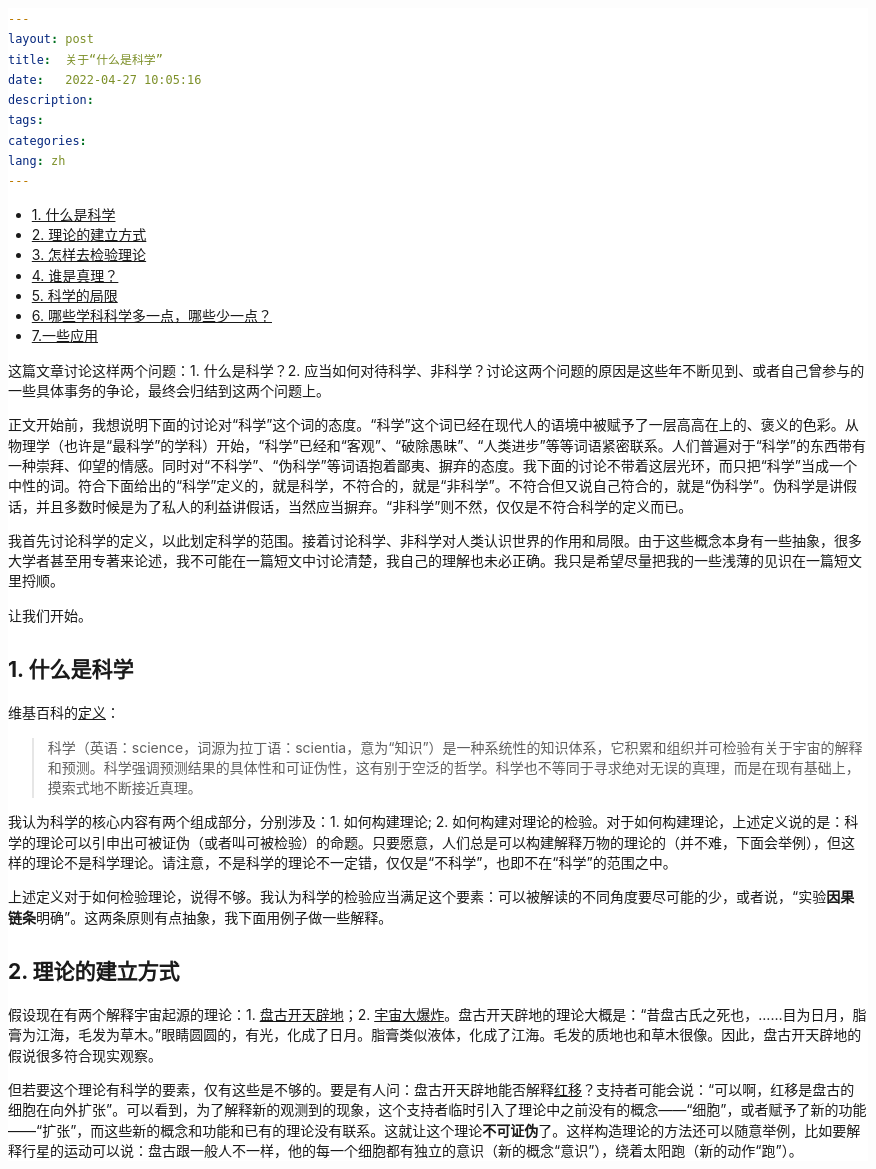 ```yaml
---
layout: post
title:  关于“什么是科学”
date:   2022-04-27 10:05:16
description:
tags:
categories:
lang: zh
---
```

- [1. 什么是科学](#1-什么是科学)
- [2. 理论的建立方式](#2-理论的建立方式)
- [3. 怎样去检验理论](#3-怎样去检验理论)
- [4. 谁是真理？](#4-谁是真理)
- [5. 科学的局限](#5-科学的局限)
- [6. 哪些学科科学多一点，哪些少一点？](#6-哪些学科科学多一点哪些少一点)
- [7.一些应用](#7一些应用)

这篇文章讨论这样两个问题：1. 什么是科学？2. 应当如何对待科学、非科学？讨论这两个问题的原因是这些年不断见到、或者自己曾参与的一些具体事务的争论，最终会归结到这两个问题上。

正文开始前，我想说明下面的讨论对“科学”这个词的态度。“科学”这个词已经在现代人的语境中被赋予了一层高高在上的、褒义的色彩。从物理学（也许是“最科学”的学科）开始，“科学”已经和“客观”、“破除愚昧”、“人类进步”等等词语紧密联系。人们普遍对于“科学”的东西带有一种崇拜、仰望的情感。同时对“不科学”、“伪科学”等词语抱着鄙夷、摒弃的态度。我下面的讨论不带着这层光环，而只把“科学”当成一个中性的词。符合下面给出的“科学”定义的，就是科学，不符合的，就是“非科学”。不符合但又说自己符合的，就是“伪科学”。伪科学是讲假话，并且多数时候是为了私人的利益讲假话，当然应当摒弃。“非科学”则不然，仅仅是不符合科学的定义而已。

我首先讨论科学的定义，以此划定科学的范围。接着讨论科学、非科学对人类认识世界的作用和局限。由于这些概念本身有一些抽象，很多大学者甚至用专著来论述，我不可能在一篇短文中讨论清楚，我自己的理解也未必正确。我只是希望尽量把我的一些浅薄的见识在一篇短文里捋顺。

让我们开始。

## 1. 什么是科学

维基百科的[定义](https://zh.wikipedia.org/wiki/%E7%A7%91%E5%AD%A6)：
<blockquote>
科学（英语：science，词源为拉丁语：scientia，意为“知识”）是一种系统性的知识体系，它积累和组织并可检验有关于宇宙的解释和预测。科学强调预测结果的具体性和可证伪性，这有别于空泛的哲学。科学也不等同于寻求绝对无误的真理，而是在现有基础上，摸索式地不断接近真理。
</blockquote>

我认为科学的核心内容有两个组成部分，分别涉及：1. 如何构建理论; 2. 如何构建对理论的检验。对于如何构建理论，上述定义说的是：科学的理论可以引申出可被证伪（或者叫可被检验）的命题。只要愿意，人们总是可以构建解释万物的理论的（并不难，下面会举例），但这样的理论不是科学理论。请注意，不是科学的理论不一定错，仅仅是“不科学”，也即不在“科学”的范围之中。

上述定义对于如何检验理论，说得不够。我认为科学的检验应当满足这个要素：可以被解读的不同角度要尽可能的少，或者说，“实验**因果链条**明确”。这两条原则有点抽象，我下面用例子做一些解释。

## 2. 理论的建立方式
假设现在有两个解释宇宙起源的理论：1. [盘古开天辟地](https://zh.wikipedia.org/wiki/%E7%9B%98%E5%8F%A4)；2. [宇宙大爆炸](https://zh.wikipedia.org/wiki/%E5%A4%A7%E7%88%86%E7%82%B8)。盘古开天辟地的理论大概是：“昔盘古氏之死也，……目为日月，脂膏为江海，毛发为草木。”眼睛圆圆的，有光，化成了日月。脂膏类似液体，化成了江海。毛发的质地也和草木很像。因此，盘古开天辟地的假说很多符合现实观察。

但若要这个理论有科学的要素，仅有这些是不够的。要是有人问：盘古开天辟地能否解释[红移](https://zh.wikipedia.org/wiki/%E7%B4%85%E7%A7%BB)？支持者可能会说：“可以啊，红移是盘古的细胞在向外扩张”。可以看到，为了解释新的观测到的现象，这个支持者临时引入了理论中之前没有的概念——“细胞”，或者赋予了新的功能——“扩张”，而这些新的概念和功能和已有的理论没有联系。这就让这个理论**不可证伪**了。这样构造理论的方法还可以随意举例，比如要解释行星的运动可以说：盘古跟一般人不一样，他的每一个细胞都有独立的意识（新的概念“意识”），绕着太阳跑（新的动作“跑”）。
